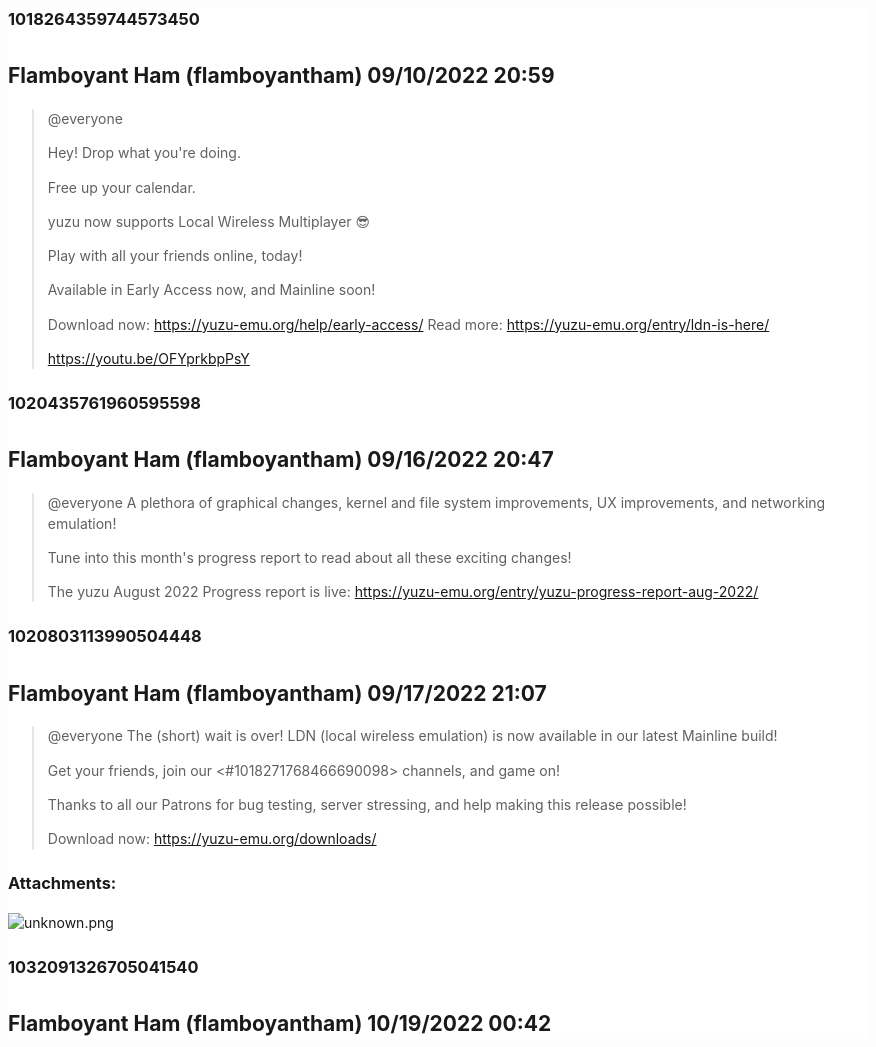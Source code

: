 ### 1018264359744573450
## Flamboyant Ham (flamboyantham) 09/10/2022 20:59 

> @everyone 
> 
> Hey! Drop what you're doing.
> 
> Free up your calendar.
> 
> yuzu now supports Local Wireless Multiplayer 😎
> 
> Play with all your friends online, today! 
> 
> Available in Early Access now, and Mainline soon!
> 
> Download now: <https://yuzu-emu.org/help/early-access/>
> Read more: <https://yuzu-emu.org/entry/ldn-is-here/>
> 
> https://youtu.be/OFYprkbpPsY

### 1020435761960595598
## Flamboyant Ham (flamboyantham) 09/16/2022 20:47 

> @everyone A plethora of graphical changes, kernel and file system improvements, UX improvements, and networking emulation!
> 
> Tune into this month's progress report to read about all these exciting changes!
> 
> The yuzu August 2022 Progress report is live: https://yuzu-emu.org/entry/yuzu-progress-report-aug-2022/

### 1020803113990504448
## Flamboyant Ham (flamboyantham) 09/17/2022 21:07 

> @everyone The (short) wait is over! LDN (local wireless emulation) is now available in our latest Mainline build!
> 
> Get your friends, join our <#1018271768466690098> channels, and game on!
> 
> Thanks to all our Patrons for bug testing, server stressing, and help making this release possible!
> 
> Download now: <https://yuzu-emu.org/downloads/>
### Attachments: 
![unknown.png](https://yuzudiscordbackup.s3.us-west-2.amazonaws.com/files-announcements/1020803113990504448_unknown.png)

### 1032091326705041540
## Flamboyant Ham (flamboyantham) 10/19/2022 00:42 
